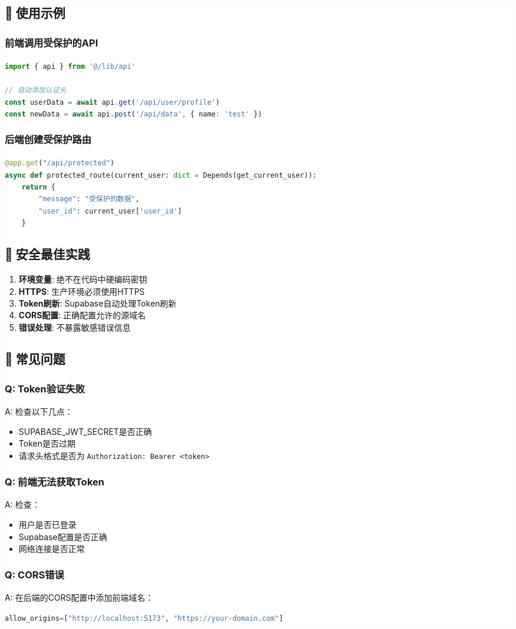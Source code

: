 ## 📝 使用示例

### 前端调用受保护的API

```typescript
import { api } from '@/lib/api'

// 自动添加认证头
const userData = await api.get('/api/user/profile')
const newData = await api.post('/api/data', { name: 'test' })
```

### 后端创建受保护路由

```python
@app.get("/api/protected")
async def protected_route(current_user: dict = Depends(get_current_user)):
    return {
        "message": "受保护的数据",
        "user_id": current_user['user_id']
    }
```

## 🔐 安全最佳实践

1. **环境变量**: 绝不在代码中硬编码密钥
2. **HTTPS**: 生产环境必须使用HTTPS
3. **Token刷新**: Supabase自动处理Token刷新
4. **CORS配置**: 正确配置允许的源域名
5. **错误处理**: 不暴露敏感错误信息

## 🐛 常见问题

### Q: Token验证失败
A: 检查以下几点：
- SUPABASE_JWT_SECRET是否正确
- Token是否过期
- 请求头格式是否为 `Authorization: Bearer <token>`

### Q: 前端无法获取Token
A: 检查：
- 用户是否已登录
- Supabase配置是否正确
- 网络连接是否正常

### Q: CORS错误
A: 在后端的CORS配置中添加前端域名：
```python
allow_origins=["http://localhost:5173", "https://your-domain.com"]
```
